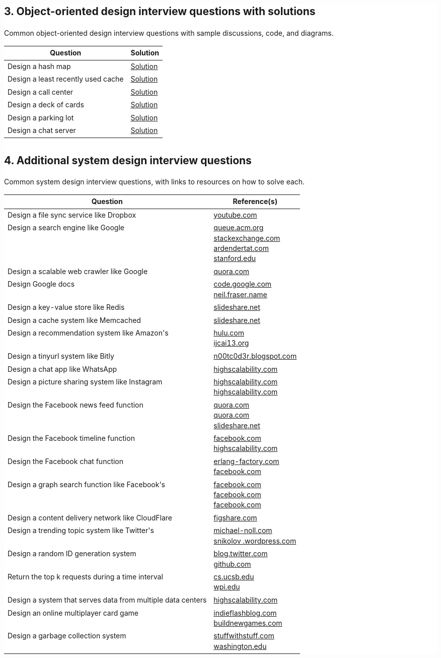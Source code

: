 ## 3. Object-oriented design interview questions with solutions
Common object-oriented design interview questions with sample discussions, code, and diagrams.

| Question | Solution |
|---|---|
| Design a hash map | [Solution](https://github.com/donnemartin/system-design-primer/blob/master/solutions/object_oriented_design/hash_table/hash_map.ipynb)  |
| Design a least recently used cache | [Solution](https://github.com/donnemartin/system-design-primer/blob/master/solutions/object_oriented_design/lru_cache/lru_cache.ipynb)  |
| Design a call center | [Solution](https://github.com/donnemartin/system-design-primer/blob/master/solutions/object_oriented_design/call_center/call_center.ipynb)  |
| Design a deck of cards | [Solution](https://github.com/donnemartin/system-design-primer/blob/master/solutions/object_oriented_design/deck_of_cards/deck_of_cards.ipynb)  |
| Design a parking lot | [Solution](https://github.com/donnemartin/system-design-primer/blob/master/solutions/object_oriented_design/parking_lot/parking_lot.ipynb)  |
| Design a chat server | [Solution](https://github.com/donnemartin/system-design-primer/blob/master/solutions/object_oriented_design/online_chat/online_chat.ipynb)  |

## 4. Additional system design interview questions
Common system design interview questions, with links to resources on how to solve each.

| Question | Reference(s) |
|---|---|
| Design a file sync service like Dropbox | [youtube.com](https://www.youtube.com/watch?v=PE4gwstWhmc) |
| Design a search engine like Google | [queue.acm.org](http://queue.acm.org/detail.cfm?id=988407)<br/>[stackexchange.com](http://programmers.stackexchange.com/questions/38324/interview-question-how-would-you-implement-google-search)<br/>[ardendertat.com](http://www.ardendertat.com/2012/01/11/implementing-search-engines/)<br/>[stanford.edu](http://infolab.stanford.edu/~backrub/google.html) |
| Design a scalable web crawler like Google | [quora.com](https://www.quora.com/How-can-I-build-a-web-crawler-from-scratch) |
| Design Google docs | [code.google.com](https://code.google.com/p/google-mobwrite/)<br/>[neil.fraser.name](https://neil.fraser.name/writing/sync/) |
| Design a key-value store like Redis | [slideshare.net](http://www.slideshare.net/dvirsky/introduction-to-redis) |
| Design a cache system like Memcached | [slideshare.net](http://www.slideshare.net/oemebamo/introduction-to-memcached) |
| Design a recommendation system like Amazon's | [hulu.com](https://web.archive.org/web/20170406065247/http://tech.hulu.com/blog/2011/09/19/recommendation-system.html)<br/>[ijcai13.org](http://ijcai13.org/files/tutorial_slides/td3.pdf) |
| Design a tinyurl system like Bitly | [n00tc0d3r.blogspot.com](http://n00tc0d3r.blogspot.com/) |
| Design a chat app like WhatsApp | [highscalability.com](http://highscalability.com/blog/2014/2/26/the-whatsapp-architecture-facebook-bought-for-19-billion.html)
| Design a picture sharing system like Instagram | [highscalability.com](http://highscalability.com/flickr-architecture)<br/>[highscalability.com](http://highscalability.com/blog/2011/12/6/instagram-architecture-14-million-users-terabytes-of-photos.html) |
| Design the Facebook news feed function | [quora.com](http://www.quora.com/What-are-best-practices-for-building-something-like-a-News-Feed)<br/>[quora.com](http://www.quora.com/Activity-Streams/What-are-the-scaling-issues-to-keep-in-mind-while-developing-a-social-network-feed)<br/>[slideshare.net](http://www.slideshare.net/danmckinley/etsy-activity-feeds-architecture) |
| Design the Facebook timeline function | [facebook.com](https://www.facebook.com/note.php?note_id=10150468255628920)<br/>[highscalability.com](http://highscalability.com/blog/2012/1/23/facebook-timeline-brought-to-you-by-the-power-of-denormaliza.html) |
| Design the Facebook chat function | [erlang-factory.com](http://www.erlang-factory.com/upload/presentations/31/EugeneLetuchy-ErlangatFacebook.pdf)<br/>[facebook.com](https://www.facebook.com/note.php?note_id=14218138919&id=9445547199&index=0) |
| Design a graph search function like Facebook's | [facebook.com](https://www.facebook.com/notes/facebook-engineering/under-the-hood-building-out-the-infrastructure-for-graph-search/10151347573598920)<br/>[facebook.com](https://www.facebook.com/notes/facebook-engineering/under-the-hood-indexing-and-ranking-in-graph-search/10151361720763920)<br/>[facebook.com](https://www.facebook.com/notes/facebook-engineering/under-the-hood-the-natural-language-interface-of-graph-search/10151432733048920) |
| Design a content delivery network like CloudFlare | [figshare.com](https://figshare.com/articles/Globally_distributed_content_delivery/6605972) |
| Design a trending topic system like Twitter's | [michael-noll.com](http://www.michael-noll.com/blog/2013/01/18/implementing-real-time-trending-topics-in-storm/)<br/>[snikolov .wordpress.com](http://snikolov.wordpress.com/2012/11/14/early-detection-of-twitter-trends/) |
| Design a random ID generation system | [blog.twitter.com](https://blog.twitter.com/2010/announcing-snowflake)<br/>[github.com](https://github.com/twitter/snowflake/) |
| Return the top k requests during a time interval | [cs.ucsb.edu](https://www.cs.ucsb.edu/sites/cs.ucsb.edu/files/docs/reports/2005-23.pdf)<br/>[wpi.edu](http://davis.wpi.edu/xmdv/docs/EDBT11-diyang.pdf) |
| Design a system that serves data from multiple data centers | [highscalability.com](http://highscalability.com/blog/2009/8/24/how-google-serves-data-from-multiple-datacenters.html) |
| Design an online multiplayer card game | [indieflashblog.com](http://www.indieflashblog.com/how-to-create-an-asynchronous-multiplayer-game.html)<br/>[buildnewgames.com](http://buildnewgames.com/real-time-multiplayer/) |
| Design a garbage collection system | [stuffwithstuff.com](http://journal.stuffwithstuff.com/2013/12/08/babys-first-garbage-collector/)<br/>[washington.edu](http://courses.cs.washington.edu/courses/csep521/07wi/prj/rick.pdf) |